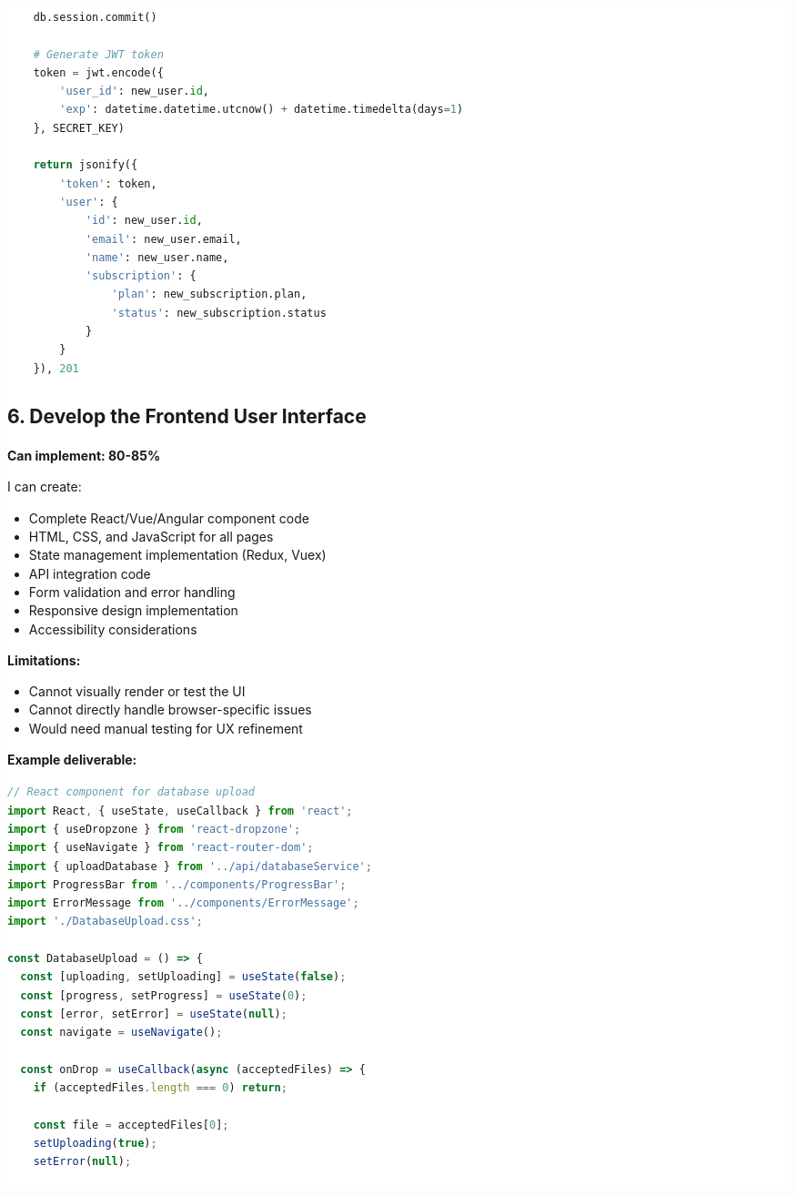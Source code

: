 ```python
    db.session.commit()
    
    # Generate JWT token
    token = jwt.encode({
        'user_id': new_user.id,
        'exp': datetime.datetime.utcnow() + datetime.timedelta(days=1)
    }, SECRET_KEY)
    
    return jsonify({
        'token': token,
        'user': {
            'id': new_user.id,
            'email': new_user.email,
            'name': new_user.name,
            'subscription': {
                'plan': new_subscription.plan,
                'status': new_subscription.status
            }
        }
    }), 201
```

## 6. Develop the Frontend User Interface

**Can implement: 80-85%**

I can create:
- Complete React/Vue/Angular component code
- HTML, CSS, and JavaScript for all pages
- State management implementation (Redux, Vuex)
- API integration code
- Form validation and error handling
- Responsive design implementation
- Accessibility considerations

**Limitations:**
- Cannot visually render or test the UI
- Cannot directly handle browser-specific issues
- Would need manual testing for UX refinement

**Example deliverable:**
```jsx
// React component for database upload
import React, { useState, useCallback } from 'react';
import { useDropzone } from 'react-dropzone';
import { useNavigate } from 'react-router-dom';
import { uploadDatabase } from '../api/databaseService';
import ProgressBar from '../components/ProgressBar';
import ErrorMessage from '../components/ErrorMessage';
import './DatabaseUpload.css';

const DatabaseUpload = () => {
  const [uploading, setUploading] = useState(false);
  const [progress, setProgress] = useState(0);
  const [error, setError] = useState(null);
  const navigate = useNavigate();
  
  const onDrop = useCallback(async (acceptedFiles) => {
    if (acceptedFiles.length === 0) return;
    
    const file = acceptedFiles[0];
    setUploading(true);
    setError(null);
    
```